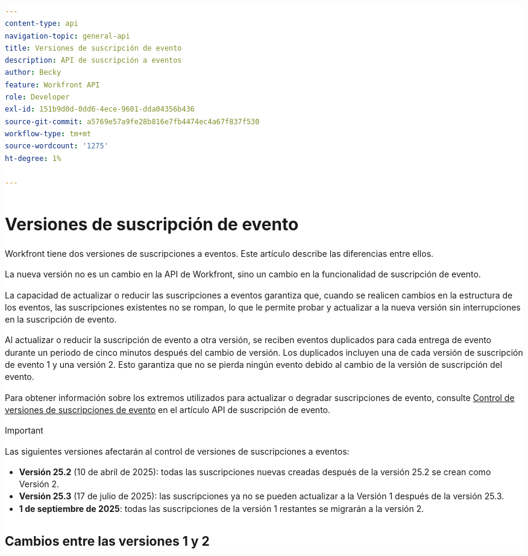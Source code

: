 ```yaml
---
content-type: api
navigation-topic: general-api
title: Versiones de suscripción de evento
description: API de suscripción a eventos
author: Becky
feature: Workfront API
role: Developer
exl-id: 151b9d0d-0dd6-4ece-9601-dda04356b436
source-git-commit: a5769e57a9fe28b816e7fb4474ec4a67f837f530
workflow-type: tm+mt
source-wordcount: '1275'
ht-degree: 1%

---
```


# Versiones de suscripción de evento

Workfront tiene dos versiones de suscripciones a eventos. Este artículo describe las diferencias entre ellos.

La nueva versión no es un cambio en la API de Workfront, sino un cambio en la funcionalidad de suscripción de evento.

La capacidad de actualizar o reducir las suscripciones a eventos garantiza que, cuando se realicen cambios en la estructura de los eventos, las suscripciones existentes no se rompan, lo que le permite probar y actualizar a la nueva versión sin interrupciones en la suscripción de evento.


Al actualizar o reducir la suscripción de evento a otra versión, se reciben eventos duplicados para cada entrega de evento durante un periodo de cinco minutos después del cambio de versión. Los duplicados incluyen una de cada versión de suscripción de evento 1 y una versión 2. Esto garantiza que no se pierda ningún evento debido al cambio de la versión de suscripción del evento.

Para obtener información sobre los extremos utilizados para actualizar o degradar suscripciones de evento, consulte [Control de versiones de suscripciones de evento](/help/quicksilver/wf-api/general/event-subs-api.md#event-subscription-versioning) en el artículo API de suscripción de evento.

>[!IMPORTANT]
>
>Las siguientes versiones afectarán al control de versiones de suscripciones a eventos:
>
>* **Versión 25.2** (10 de abril de 2025): todas las suscripciones nuevas creadas después de la versión 25.2 se crean como Versión 2.
>* **Versión 25.3** (17 de julio de 2025): las suscripciones ya no se pueden actualizar a la Versión 1 después de la versión 25.3.
>* **1 de septiembre de 2025**: todas las suscripciones de la versión 1 restantes se migrarán a la versión 2.

## Cambios entre las versiones 1 y 2
